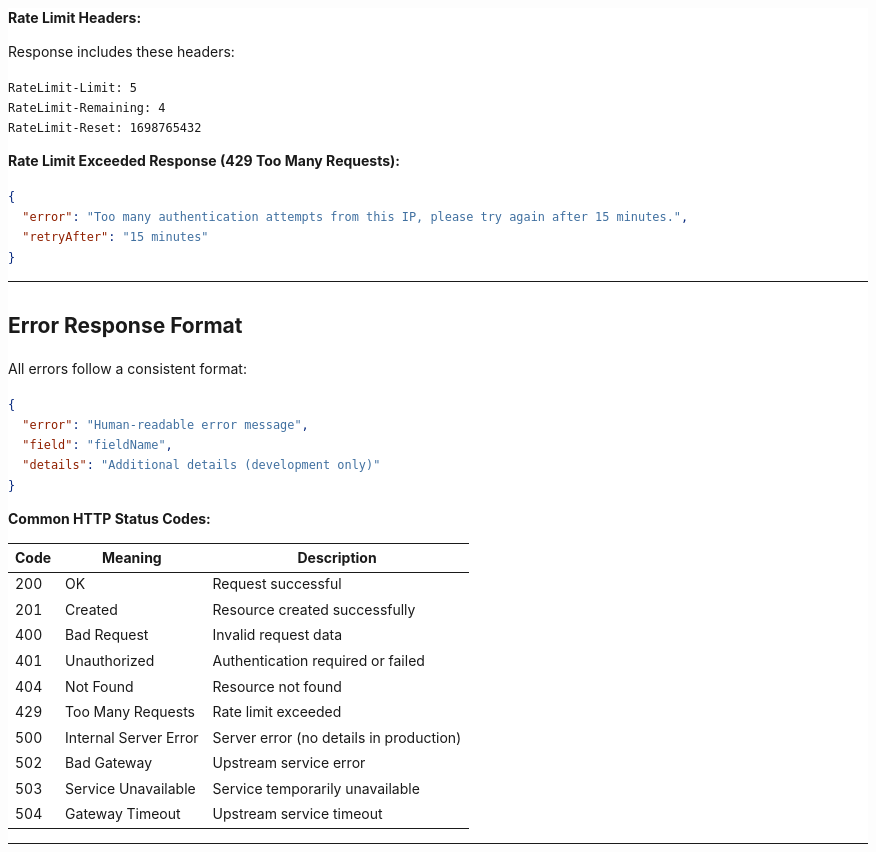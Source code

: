 **Rate Limit Headers:**

Response includes these headers:
```http
RateLimit-Limit: 5
RateLimit-Remaining: 4
RateLimit-Reset: 1698765432
```

**Rate Limit Exceeded Response (429 Too Many Requests):**
```json
{
  "error": "Too many authentication attempts from this IP, please try again after 15 minutes.",
  "retryAfter": "15 minutes"
}
```

---

## Error Response Format

All errors follow a consistent format:

```json
{
  "error": "Human-readable error message",
  "field": "fieldName",
  "details": "Additional details (development only)"
}
```

**Common HTTP Status Codes:**

| Code | Meaning | Description |
|------|---------|-------------|
| 200 | OK | Request successful |
| 201 | Created | Resource created successfully |
| 400 | Bad Request | Invalid request data |
| 401 | Unauthorized | Authentication required or failed |
| 404 | Not Found | Resource not found |
| 429 | Too Many Requests | Rate limit exceeded |
| 500 | Internal Server Error | Server error (no details in production) |
| 502 | Bad Gateway | Upstream service error |
| 503 | Service Unavailable | Service temporarily unavailable |
| 504 | Gateway Timeout | Upstream service timeout |

---

